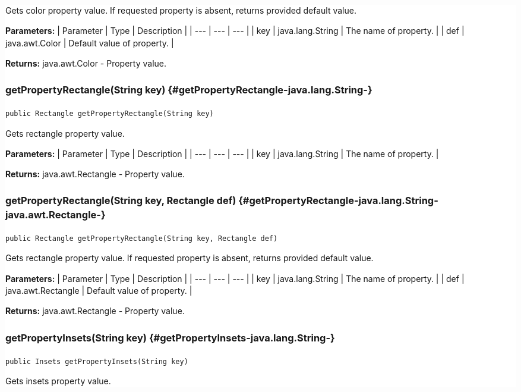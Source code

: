 
Gets color property value. If requested property is absent, returns provided default value.

**Parameters:**
| Parameter | Type | Description |
| --- | --- | --- |
| key | java.lang.String | The name of property. |
| def | java.awt.Color | Default value of property. |

**Returns:**
java.awt.Color - Property value.
### getPropertyRectangle(String key) {#getPropertyRectangle-java.lang.String-}
```
public Rectangle getPropertyRectangle(String key)
```


Gets rectangle property value.

**Parameters:**
| Parameter | Type | Description |
| --- | --- | --- |
| key | java.lang.String | The name of property. |

**Returns:**
java.awt.Rectangle - Property value.
### getPropertyRectangle(String key, Rectangle def) {#getPropertyRectangle-java.lang.String-java.awt.Rectangle-}
```
public Rectangle getPropertyRectangle(String key, Rectangle def)
```


Gets rectangle property value. If requested property is absent, returns provided default value.

**Parameters:**
| Parameter | Type | Description |
| --- | --- | --- |
| key | java.lang.String | The name of property. |
| def | java.awt.Rectangle | Default value of property. |

**Returns:**
java.awt.Rectangle - Property value.
### getPropertyInsets(String key) {#getPropertyInsets-java.lang.String-}
```
public Insets getPropertyInsets(String key)
```


Gets insets property value.
